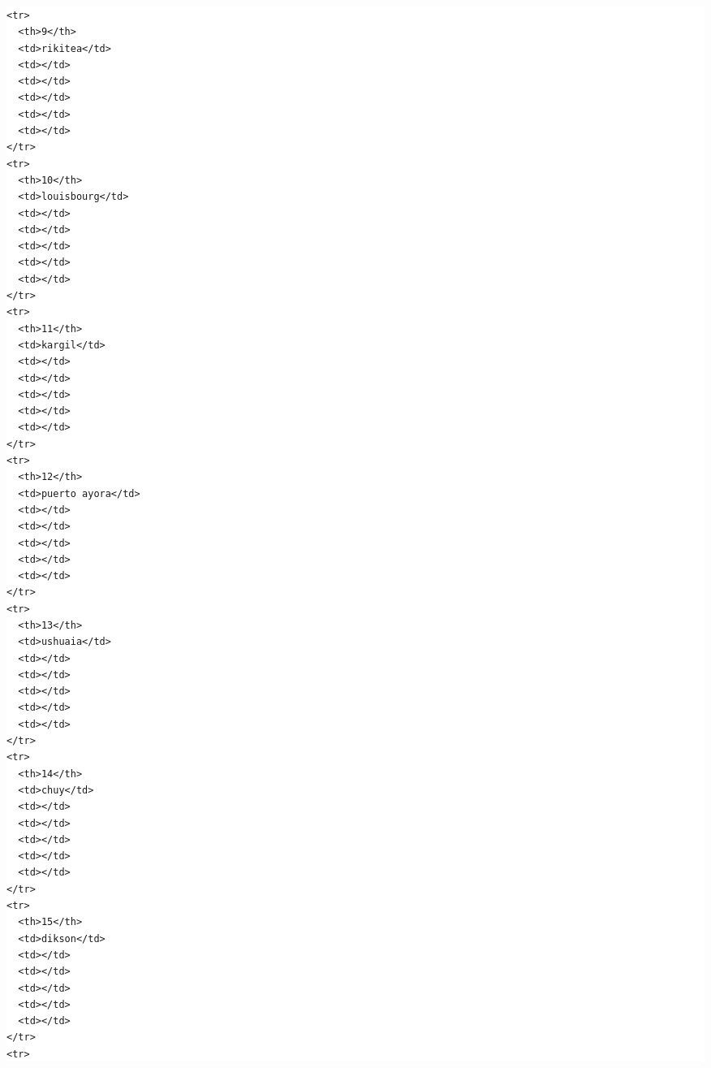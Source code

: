     <tr>
      <th>9</th>
      <td>rikitea</td>
      <td></td>
      <td></td>
      <td></td>
      <td></td>
      <td></td>
    </tr>
    <tr>
      <th>10</th>
      <td>louisbourg</td>
      <td></td>
      <td></td>
      <td></td>
      <td></td>
      <td></td>
    </tr>
    <tr>
      <th>11</th>
      <td>kargil</td>
      <td></td>
      <td></td>
      <td></td>
      <td></td>
      <td></td>
    </tr>
    <tr>
      <th>12</th>
      <td>puerto ayora</td>
      <td></td>
      <td></td>
      <td></td>
      <td></td>
      <td></td>
    </tr>
    <tr>
      <th>13</th>
      <td>ushuaia</td>
      <td></td>
      <td></td>
      <td></td>
      <td></td>
      <td></td>
    </tr>
    <tr>
      <th>14</th>
      <td>chuy</td>
      <td></td>
      <td></td>
      <td></td>
      <td></td>
      <td></td>
    </tr>
    <tr>
      <th>15</th>
      <td>dikson</td>
      <td></td>
      <td></td>
      <td></td>
      <td></td>
      <td></td>
    </tr>
    <tr>